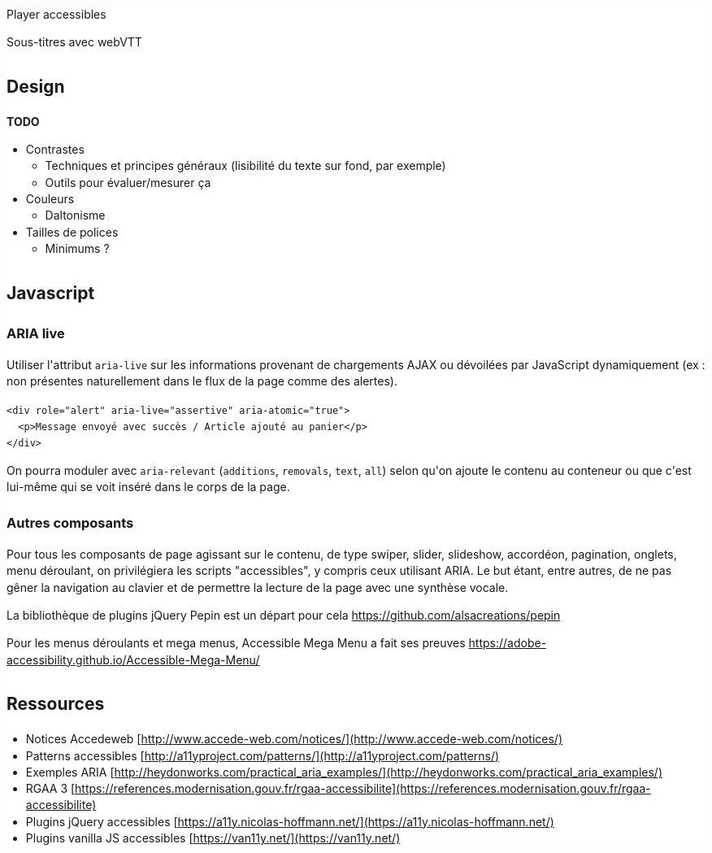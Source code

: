 Player accessibles

Sous-titres avec webVTT

## Design

**TODO**

* Contrastes
    * Techniques et principes généraux (lisibilité du texte sur fond, par exemple)
    * Outils pour évaluer/mesurer ça
* Couleurs
    * Daltonisme
* Tailles de polices
    * Minimums ?

## Javascript

### ARIA live

Utiliser l'attribut `aria-live` sur les informations provenant de chargements AJAX ou dévoilées par JavaScript dynamiquement (ex : non présentes naturellement dans le flux de la page comme des alertes).

```
<div role="alert" aria-live="assertive" aria-atomic="true">
  <p>Message envoyé avec succès / Article ajouté au panier</p>
</div>
```

On pourra moduler avec `aria-relevant` (`additions`, `removals`, `text`, `all`) selon qu'on ajoute le contenu au conteneur ou que c'est lui-même qui se voit inséré dans le corps de la page.

### Autres composants

Pour tous les composants de page agissant sur le contenu, de type swiper, slider, slideshow, accordéon, pagination, onglets, menu déroulant, on privilégiera les scripts "accessibles", y compris ceux utilisant ARIA. Le but étant, entre autres, de ne pas gêner la navigation au clavier et de permettre la lecture de la page avec une synthèse vocale.

La bibliothèque de plugins jQuery Pepin est un départ pour cela https://github.com/alsacreations/pepin

Pour les menus déroulants et mega menus, Accessible Mega Menu a fait ses preuves https://adobe-accessibility.github.io/Accessible-Mega-Menu/

## Ressources

* Notices Accedeweb [http://www.accede-web.com/notices/](http://www.accede-web.com/notices/)
* Patterns accessibles [http://a11yproject.com/patterns/](http://a11yproject.com/patterns/)
* Exemples ARIA [http://heydonworks.com/practical_aria_examples/](http://heydonworks.com/practical_aria_examples/)
* RGAA 3 [https://references.modernisation.gouv.fr/rgaa-accessibilite](https://references.modernisation.gouv.fr/rgaa-accessibilite)
* Plugins jQuery accessibles [https://a11y.nicolas-hoffmann.net/](https://a11y.nicolas-hoffmann.net/)
* Plugins vanilla JS accessibles [https://van11y.net/](https://van11y.net/)
